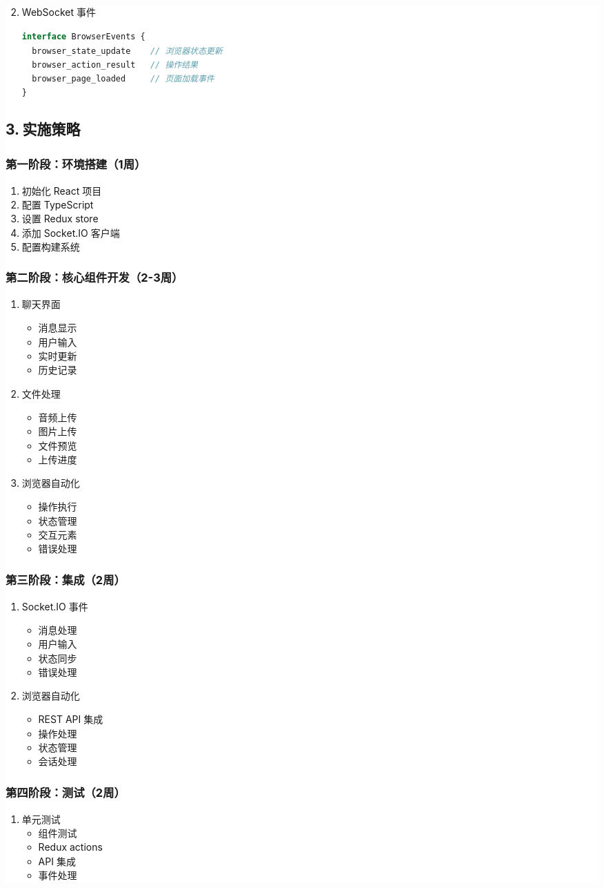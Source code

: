 2. WebSocket 事件
   ```typescript
   interface BrowserEvents {
     browser_state_update    // 浏览器状态更新
     browser_action_result   // 操作结果
     browser_page_loaded     // 页面加载事件
   }
   ```

## 3. 实施策略

### 第一阶段：环境搭建（1周）
1. 初始化 React 项目
2. 配置 TypeScript
3. 设置 Redux store
4. 添加 Socket.IO 客户端
5. 配置构建系统

### 第二阶段：核心组件开发（2-3周）
1. 聊天界面
   - 消息显示
   - 用户输入
   - 实时更新
   - 历史记录

2. 文件处理
   - 音频上传
   - 图片上传
   - 文件预览
   - 上传进度

3. 浏览器自动化
   - 操作执行
   - 状态管理
   - 交互元素
   - 错误处理

### 第三阶段：集成（2周）
1. Socket.IO 事件
   - 消息处理
   - 用户输入
   - 状态同步
   - 错误处理

2. 浏览器自动化
   - REST API 集成
   - 操作处理
   - 状态管理
   - 会话处理

### 第四阶段：测试（2周）
1. 单元测试
   - 组件测试
   - Redux actions
   - API 集成
   - 事件处理
